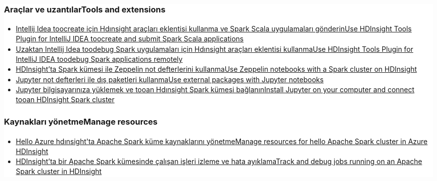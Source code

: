 ### <a name="tools-and-extensions"></a><span data-ttu-id="09540-250">Araçlar ve uzantılar</span><span class="sxs-lookup"><span data-stu-id="09540-250">Tools and extensions</span></span>
* [<span data-ttu-id="09540-251">Intellij Idea toocreate için Hdınsight araçları eklentisi kullanma ve Spark Scala uygulamaları gönderin</span><span class="sxs-lookup"><span data-stu-id="09540-251">Use HDInsight Tools Plugin for IntelliJ IDEA toocreate and submit Spark Scala applications</span></span>](hdinsight-apache-spark-intellij-tool-plugin.md)
* [<span data-ttu-id="09540-252">Uzaktan Intellij Idea toodebug Spark uygulamaları için Hdınsight araçları eklentisi kullanma</span><span class="sxs-lookup"><span data-stu-id="09540-252">Use HDInsight Tools Plugin for IntelliJ IDEA toodebug Spark applications remotely</span></span>](hdinsight-apache-spark-intellij-tool-plugin-debug-jobs-remotely.md)
* [<span data-ttu-id="09540-253">HDInsight’ta Spark kümesi ile Zeppelin not defterlerini kullanma</span><span class="sxs-lookup"><span data-stu-id="09540-253">Use Zeppelin notebooks with a Spark cluster on HDInsight</span></span>](hdinsight-apache-spark-zeppelin-notebook.md)
* [<span data-ttu-id="09540-254">Jupyter not defterleri ile dış paketleri kullanma</span><span class="sxs-lookup"><span data-stu-id="09540-254">Use external packages with Jupyter notebooks</span></span>](hdinsight-apache-spark-jupyter-notebook-use-external-packages.md)
* [<span data-ttu-id="09540-255">Jupyter bilgisayarınıza yüklemek ve tooan Hdınsight Spark kümesi bağlanın</span><span class="sxs-lookup"><span data-stu-id="09540-255">Install Jupyter on your computer and connect tooan HDInsight Spark cluster</span></span>](hdinsight-apache-spark-jupyter-notebook-install-locally.md)

### <a name="manage-resources"></a><span data-ttu-id="09540-256">Kaynakları yönetme</span><span class="sxs-lookup"><span data-stu-id="09540-256">Manage resources</span></span>
* [<span data-ttu-id="09540-257">Hello Azure hdınsight'ta Apache Spark küme kaynaklarını yönetme</span><span class="sxs-lookup"><span data-stu-id="09540-257">Manage resources for hello Apache Spark cluster in Azure HDInsight</span></span>](hdinsight-apache-spark-resource-manager.md)
* [<span data-ttu-id="09540-258">HDInsight’ta bir Apache Spark kümesinde çalışan işleri izleme ve hata ayıklama</span><span class="sxs-lookup"><span data-stu-id="09540-258">Track and debug jobs running on an Apache Spark cluster in HDInsight</span></span>](hdinsight-apache-spark-job-debugging.md)
